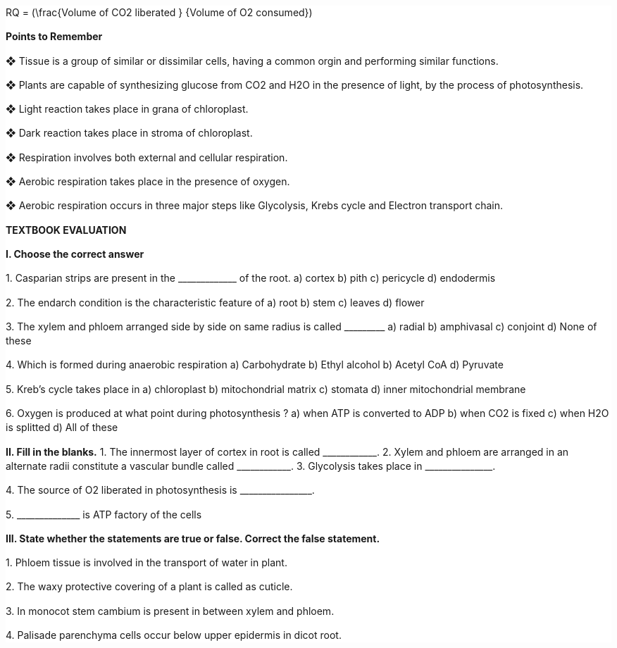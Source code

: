 
RQ = \(\frac{Volume of CO2 liberated } {Volume of O2 consumed}\)



**Points to Remember**

❖ Tissue is a group of similar or dissimilar cells, having a common orgin and performing similar functions.

 ❖ Plants are capable of synthesizing glucose from CO2 and H2O in the presence of light, by the process of photosynthesis.
 
❖ Light reaction takes place in grana of chloroplast.
  
❖ Dark reaction takes place in stroma of chloroplast.
  
  ❖ Respiration involves both external and cellular respiration.
  
  ❖ Aerobic respiration takes place in the presence of oxygen. 
  
  ❖ Aerobic respiration occurs in three major steps like Glycolysis, Krebs cycle and Electron transport chain.

 
  **TEXTBOOK EVALUATION**

**I. Choose the correct answer**

1\. Casparian strips are present in the \_\_\_\_\_\_\_\_\_\_\_\_\_ of the root. a) cortex b) pith c) pericycle d) endodermis

2\. The endarch condition is the characteristic feature of a) root b) stem c) leaves d) flower

3\. The xylem and phloem arranged side by side on same radius is called \_\_\_\_\_\_\_\_\_ a) radial b) amphivasal c) conjoint d) None of these

4\. Which is formed during anaerobic respiration a) Carbohydrate b) Ethyl alcohol b) Acetyl CoA d) Pyruvate

5\. Kreb’s cycle takes place in a) chloroplast b) mitochondrial matrix c) stomata d) inner mitochondrial membrane

6\. Oxygen is produced at what point during photosynthesis ? a) when ATP is converted to ADP b) when CO2 is fixed c) when H2O is splitted d) All of these

**II. Fill in the blanks.** 1\. The innermost layer of cortex in root is called \_\_\_\_\_\_\_\_\_\_\_\_. 2. Xylem and phloem are arranged in an alternate radii constitute a vascular bundle called \_\_\_\_\_\_\_\_\_\_\_\_.
3\. Glycolysis takes place in \_\_\_\_\_\_\_\_\_\_\_\_\_\_\_.

4\. The source of O2 liberated in photosynthesis is \_\_\_\_\_\_\_\_\_\_\_\_\_\_\_\_.

5\. \_\_\_\_\_\_\_\_\_\_\_\_\_\_ is ATP factory of the cells

**III. State whether the statements are true or false. Correct the false statement.**

1\. Phloem tissue is involved in the transport of water in plant.

2\. The waxy protective covering of a plant is called as cuticle.

3\. In monocot stem cambium is present in between xylem and phloem.

4\. Palisade parenchyma cells occur below upper epidermis in dicot root.
